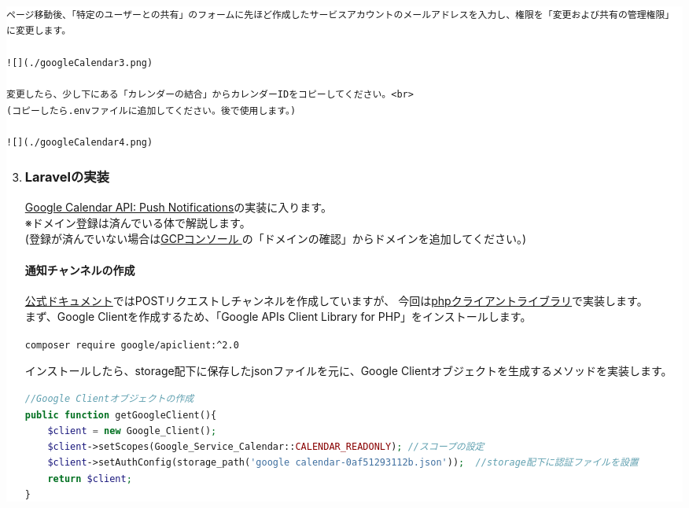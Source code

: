    ページ移動後、「特定のユーザーとの共有」のフォームに先ほど作成したサービスアカウントのメールアドレスを入力し、権限を「変更および共有の管理権限」に変更します。

    ![](./googleCalendar3.png)

    変更したら、少し下にある「カレンダーの結合」からカレンダーIDをコピーしてください。<br>
    (コピーしたら.envファイルに追加してください。後で使用します。)

    ![](./googleCalendar4.png)

3. ### Laravelの実装

    [Google Calendar API: Push Notifications](https://developers.google.com/calendar/v3/push)の実装に入ります。<br>
    ※ドメイン登録は済んでいる体で解説します。<br>
    (登録が済んでいない場合は[GCPコンソール ](https://console.cloud.google.com/apis)の「ドメインの確認」からドメインを追加してください。)

    #### 通知チャンネルの作成
    [公式ドキュメント](https://developers.google.com/calendar/v3/push)ではPOSTリクエストしチャンネルを作成していますが、
    今回は[phpクライアントライブラリ](https://developers.google.com/resources/api-libraries/documentation/calendar/v3/php/latest/class-Google_Service_Calendar.html)で実装します。<br>
    まず、Google Clientを作成するため、「Google APIs Client Library for PHP」をインストールします。

    ```shell
    composer require google/apiclient:^2.0
    ```

    インストールしたら、storage配下に保存したjsonファイルを元に、Google Clientオブジェクトを生成するメソッドを実装します。

    ```php
    //Google Clientオブジェクトの作成
    public function getGoogleClient(){
        $client = new Google_Client();
        $client->setScopes(Google_Service_Calendar::CALENDAR_READONLY); //スコープの設定
        $client->setAuthConfig(storage_path('google calendar-0af51293112b.json'));  //storage配下に認証ファイルを設置
        return $client;
    }
    ```
